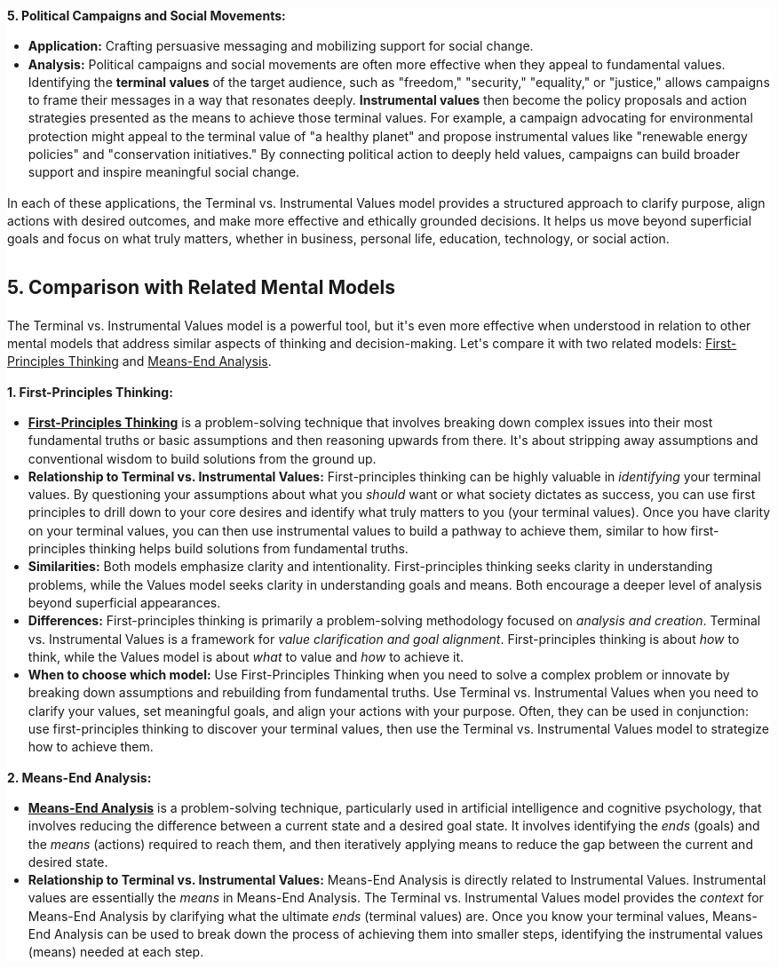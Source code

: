 **5. Political Campaigns and Social Movements:**

* **Application:** Crafting persuasive messaging and mobilizing support for social change.
* **Analysis:**  Political campaigns and social movements are often more effective when they appeal to fundamental values.  Identifying the **terminal values** of the target audience, such as "freedom," "security," "equality," or "justice," allows campaigns to frame their messages in a way that resonates deeply.  **Instrumental values** then become the policy proposals and action strategies presented as the means to achieve those terminal values.  For example, a campaign advocating for environmental protection might appeal to the terminal value of "a healthy planet" and propose instrumental values like "renewable energy policies" and "conservation initiatives."  By connecting political action to deeply held values, campaigns can build broader support and inspire meaningful social change.

In each of these applications, the Terminal vs. Instrumental Values model provides a structured approach to clarify purpose, align actions with desired outcomes, and make more effective and ethically grounded decisions. It helps us move beyond superficial goals and focus on what truly matters, whether in business, personal life, education, technology, or social action.

## 5. Comparison with Related Mental Models

The Terminal vs. Instrumental Values model is a powerful tool, but it's even more effective when understood in relation to other mental models that address similar aspects of thinking and decision-making. Let's compare it with two related models: [First-Principles Thinking](/docs/thinking-toolkit/classic-mental-models/first-principles-thinking) and [Means-End Analysis](/docs/thinking-toolkit/classic-mental-models/means-end-analysis).

**1. First-Principles Thinking:**

* **[First-Principles Thinking](/docs/thinking-toolkit/classic-mental-models/first-principles-thinking)** is a problem-solving technique that involves breaking down complex issues into their most fundamental truths or basic assumptions and then reasoning upwards from there. It's about stripping away assumptions and conventional wisdom to build solutions from the ground up.
* **Relationship to Terminal vs. Instrumental Values:** First-principles thinking can be highly valuable in *identifying* your terminal values. By questioning your assumptions about what you *should* want or what society dictates as success, you can use first principles to drill down to your core desires and identify what truly matters to you (your terminal values). Once you have clarity on your terminal values, you can then use instrumental values to build a pathway to achieve them, similar to how first-principles thinking helps build solutions from fundamental truths.
* **Similarities:** Both models emphasize clarity and intentionality. First-principles thinking seeks clarity in understanding problems, while the Values model seeks clarity in understanding goals and means. Both encourage a deeper level of analysis beyond superficial appearances.
* **Differences:** First-principles thinking is primarily a problem-solving methodology focused on *analysis and creation*. Terminal vs. Instrumental Values is a framework for *value clarification and goal alignment*. First-principles thinking is about *how* to think, while the Values model is about *what* to value and *how* to achieve it.
* **When to choose which model:** Use First-Principles Thinking when you need to solve a complex problem or innovate by breaking down assumptions and rebuilding from fundamental truths. Use Terminal vs. Instrumental Values when you need to clarify your values, set meaningful goals, and align your actions with your purpose.  Often, they can be used in conjunction: use first-principles thinking to discover your terminal values, then use the Terminal vs. Instrumental Values model to strategize how to achieve them.

**2. Means-End Analysis:**

* **[Means-End Analysis](/docs/thinking-toolkit/classic-mental-models/means-end-analysis)** is a problem-solving technique, particularly used in artificial intelligence and cognitive psychology, that involves reducing the difference between a current state and a desired goal state. It involves identifying the *ends* (goals) and the *means* (actions) required to reach them, and then iteratively applying means to reduce the gap between the current and desired state.
* **Relationship to Terminal vs. Instrumental Values:** Means-End Analysis is directly related to Instrumental Values. Instrumental values are essentially the *means* in Means-End Analysis.  The Terminal vs. Instrumental Values model provides the *context* for Means-End Analysis by clarifying what the ultimate *ends* (terminal values) are.  Once you know your terminal values, Means-End Analysis can be used to break down the process of achieving them into smaller steps, identifying the instrumental values (means) needed at each step.